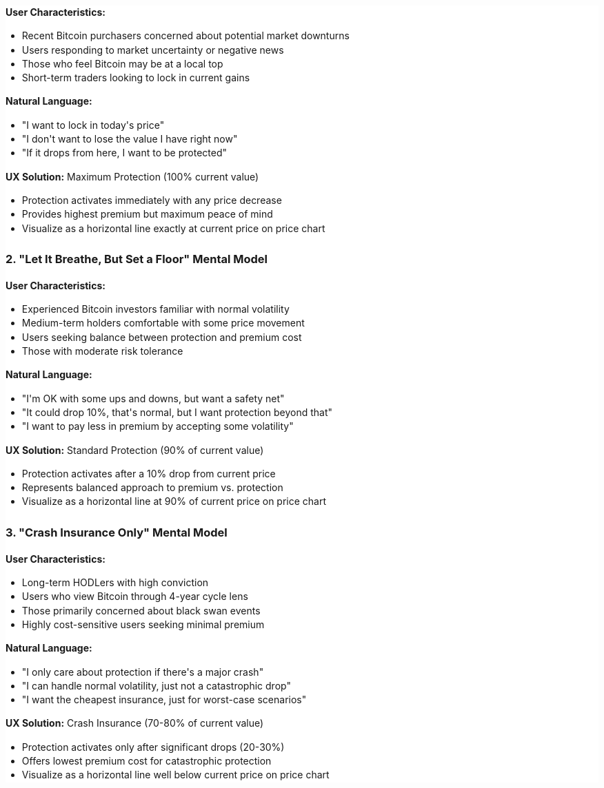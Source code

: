 **User Characteristics:**

- Recent Bitcoin purchasers concerned about potential market downturns
- Users responding to market uncertainty or negative news
- Those who feel Bitcoin may be at a local top
- Short-term traders looking to lock in current gains

**Natural Language:**

- "I want to lock in today's price"
- "I don't want to lose the value I have right now"
- "If it drops from here, I want to be protected"

**UX Solution:** Maximum Protection (100% current value)

- Protection activates immediately with any price decrease
- Provides highest premium but maximum peace of mind
- Visualize as a horizontal line exactly at current price on price chart

### 2. "Let It Breathe, But Set a Floor" Mental Model

**User Characteristics:**

- Experienced Bitcoin investors familiar with normal volatility
- Medium-term holders comfortable with some price movement
- Users seeking balance between protection and premium cost
- Those with moderate risk tolerance

**Natural Language:**

- "I'm OK with some ups and downs, but want a safety net"
- "It could drop 10%, that's normal, but I want protection beyond that"
- "I want to pay less in premium by accepting some volatility"

**UX Solution:** Standard Protection (90% of current value)

- Protection activates after a 10% drop from current price
- Represents balanced approach to premium vs. protection
- Visualize as a horizontal line at 90% of current price on price chart

### 3. "Crash Insurance Only" Mental Model

**User Characteristics:**

- Long-term HODLers with high conviction
- Users who view Bitcoin through 4-year cycle lens
- Those primarily concerned about black swan events
- Highly cost-sensitive users seeking minimal premium

**Natural Language:**

- "I only care about protection if there's a major crash"
- "I can handle normal volatility, just not a catastrophic drop"
- "I want the cheapest insurance, just for worst-case scenarios"

**UX Solution:** Crash Insurance (70-80% of current value)

- Protection activates only after significant drops (20-30%)
- Offers lowest premium cost for catastrophic protection
- Visualize as a horizontal line well below current price on price chart
